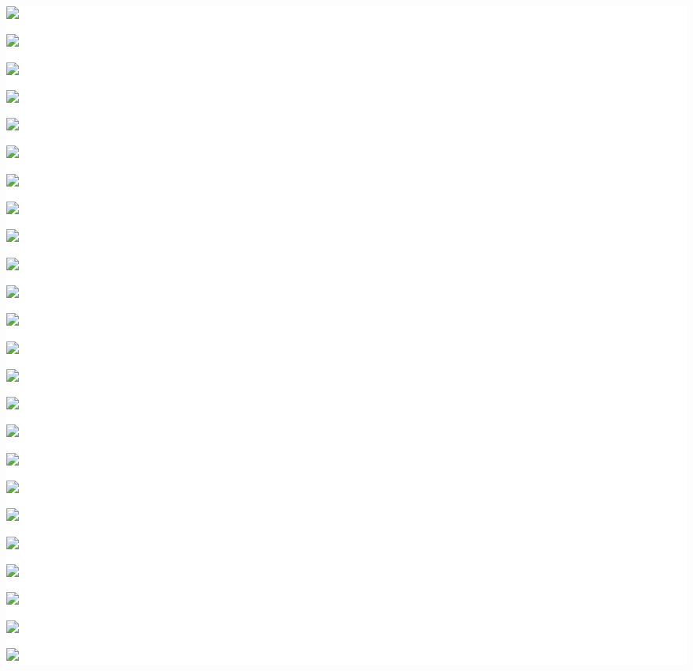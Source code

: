 ![](https://res.cloudinary.com/dhngj18do/image/upload/f_auto,q_auto/v1/images/336921021_608606587386661_4416758083664110247_n)

![](https://res.cloudinary.com/dhngj18do/image/upload/f_auto,q_auto/v1/images/337041988_609114930675610_4279075702153381226_n)

![](https://res.cloudinary.com/dhngj18do/image/upload/f_auto,q_auto/v1/images/337250719_551064743833719_7684605209773616563_n)

![](https://res.cloudinary.com/dhngj18do/image/upload/f_auto,q_auto/v1/images/337142069_1776504432744121_7881595703144557712_n)

![](https://res.cloudinary.com/dhngj18do/image/upload/f_auto,q_auto/v1/images/337140486_154823940824634_5056419187304638646_n)

![](https://res.cloudinary.com/dhngj18do/image/upload/f_auto,q_auto/v1/images/337396777_225946030006118_4119399112877476004_n)

![](https://res.cloudinary.com/dhngj18do/image/upload/f_auto,q_auto/v1/images/337136832_166110752977045_2950555476264244436_n)

![](https://res.cloudinary.com/dhngj18do/image/upload/f_auto,q_auto/v1/images/337227032_2334170736762443_7567796919197082055_n)

![](https://res.cloudinary.com/dhngj18do/image/upload/f_auto,q_auto/v1/images/337048084_788321475965668_7352789430276424516_n)

![](https://res.cloudinary.com/dhngj18do/image/upload/f_auto,q_auto/v1/images/337093908_559429559502918_4502175508428431940_n)

![](https://res.cloudinary.com/dhngj18do/image/upload/f_auto,q_auto/v1/images/337047616_1704272723361560_5796815365798149485_n)

![](https://res.cloudinary.com/dhngj18do/image/upload/f_auto,q_auto/v1/images/336911652_2822110541258332_3049254257370199402_n)

![](https://res.cloudinary.com/dhngj18do/image/upload/f_auto,q_auto/v1/images/336920973_658894102712518_3268918721824087805_n)

![](https://res.cloudinary.com/dhngj18do/image/upload/f_auto,q_auto/v1/images/337132507_511473484518016_6703391345239568609_n)

![](https://res.cloudinary.com/dhngj18do/image/upload/f_auto,q_auto/v1/images/337126979_199448526040877_4285385159370192138_n)

![](https://res.cloudinary.com/dhngj18do/image/upload/f_auto,q_auto/v1/images/337024120_925894902088523_6939991743562528021_n)

![](https://res.cloudinary.com/dhngj18do/image/upload/f_auto,q_auto/v1/images/337033218_231611515898834_6402382498518266521_n)

![](https://res.cloudinary.com/dhngj18do/image/upload/f_auto,q_auto/v1/images/336921444_194987373290296_3113247808788462937_n)

![](https://res.cloudinary.com/dhngj18do/image/upload/f_auto,q_auto/v1/images/337298909_790796372377123_2659065119860731312_n)

![](https://res.cloudinary.com/dhngj18do/image/upload/f_auto,q_auto/v1/images/336988330_922270935641014_8475765404346602257_n)

![](https://res.cloudinary.com/dhngj18do/image/upload/f_auto,q_auto/v1/images/337266316_553139506908045_3082301200823765809_n)

![](https://res.cloudinary.com/dhngj18do/image/upload/f_auto,q_auto/v1/images/337031643_448358654146122_2652317886516051869_n)

![](https://res.cloudinary.com/dhngj18do/image/upload/f_auto,q_auto/v1/images/337045641_2263889947122251_5756684076109681155_n)

![](https://res.cloudinary.com/dhngj18do/image/upload/f_auto,q_auto/v1/images/337110180_1407156926755915_6334894713839855233_n)
